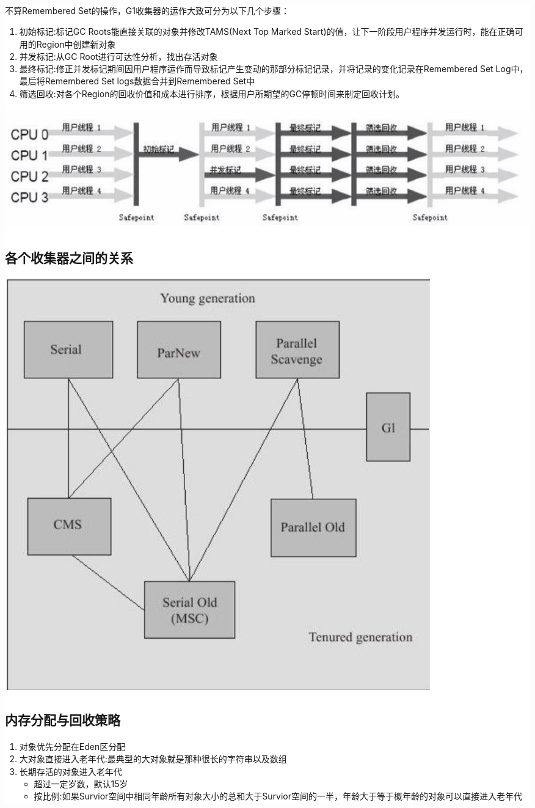 不算Remembered Set的操作，G1收集器的运作大致可分为以下几个步骤：

1. 初始标记:标记GC Roots能直接关联的对象并修改TAMS(Next Top Marked Start)的值，让下一阶段用户程序并发运行时，能在正确可用的Region中创建新对象
2. 并发标记:从GC Root进行可达性分析，找出存活对象
3. 最终标记:修正并发标记期间因用户程序运作而导致标记产生变动的那部分标记记录，并将记录的变化记录在Remembered Set Log中，最后将Remembered Set logs数据合并到Remembered Set中
4. 筛选回收:对各个Region的回收价值和成本进行排序，根据用户所期望的GC停顿时间来制定回收计划。

![G1收集器](../images/G1收集器.png)

## 各个收集器之间的关系
![HotSpot垃圾收集器](../images/HotSpot垃圾收集器.png)
## 内存分配与回收策略
1. 对象优先分配在Eden区分配
2. 大对象直接进入老年代:最典型的大对象就是那种很长的字符串以及数组
3. 长期存活的对象进入老年代
    - 超过一定岁数，默认15岁
    - 按比例:如果Survior空间中相同年龄所有对象大小的总和大于Survior空间的一半，年龄大于等于概年龄的对象可以直接进入老年代
